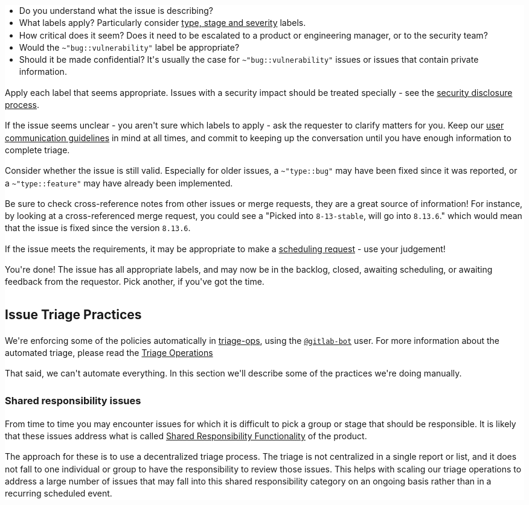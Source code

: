 - Do you understand what the issue is describing?
- What labels apply? Particularly consider [type, stage and severity](https://docs.gitlab.com/ee/development/labels/index.html) labels.
- How critical does it seem? Does it need to be escalated to a product or engineering manager, or to the security team?
- Would the `~"bug::vulnerability"` label be appropriate?
- Should it be made confidential? It's usually the case for `~"bug::vulnerability"` issues or
  issues that contain private information.

Apply each label that seems appropriate. Issues with a security impact should be treated specially - see the [security disclosure process](/handbook/support/channels/#security-disclosures).

If the issue seems unclear - you aren't sure which labels to apply - ask the requester to clarify matters for you.
Keep our [user communication guidelines](/handbook/communication/#user-communication-guidelines) in mind at all times, and commit to keeping up the conversation until you have enough information to complete triage.

Consider whether the issue is still valid. Especially for older issues, a `~"type::bug"` may have been fixed since it was reported, or a `~"type::feature"` may have already been implemented.

Be sure to check cross-reference notes from other issues or merge requests, they are a great source of information!
For instance, by looking at a cross-referenced merge request, you could see a "Picked into `8-13-stable`, will go into `8.13.6`." which would mean that the issue is fixed since the version `8.13.6`.

If the issue meets the requirements, it may be appropriate to make a [scheduling request](/handbook/engineering/workflow/#scheduling-issues) - use your judgement!

You're done! The issue has all appropriate labels, and may now be in the backlog, closed, awaiting scheduling, or awaiting feedback from the requestor. Pick another, if you've got the time.

## Issue Triage Practices

We're enforcing some of the policies automatically in
[triage-ops](https://gitlab.com/gitlab-org/quality/triage-ops), using the
[`@gitlab-bot`](https://gitlab.com/gitlab-bot) user.
For more information about the automated triage, please read the
[Triage Operations](/handbook/engineering/infrastructure/engineering-productivity/triage-operations/)

That said, we can't automate everything. In this section we'll describe some of
the practices we're doing manually.

### Shared responsibility issues

From time to time you may encounter issues for which it is difficult to pick a group or stage that should be responsible. It is likely that these issues address what is called [Shared Responsibility Functionality](/handbook/product/categories/#shared-responsibility-functionality) of the product.

The approach for these is to use a decentralized triage process. The triage is not centralized in a single report or list, and it does not fall to one individual or group to have the responsibility to review those issues. This helps with scaling our triage operations to address a large number of issues that may fall into this shared responsibility category on an ongoing basis rather than in a recurring scheduled event.
